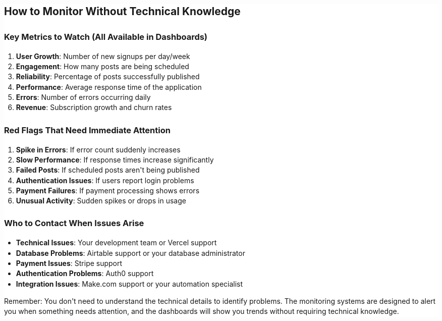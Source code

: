 ## How to Monitor Without Technical Knowledge

### Key Metrics to Watch (All Available in Dashboards)
1. **User Growth**: Number of new signups per day/week
2. **Engagement**: How many posts are being scheduled
3. **Reliability**: Percentage of posts successfully published
4. **Performance**: Average response time of the application
5. **Errors**: Number of errors occurring daily
6. **Revenue**: Subscription growth and churn rates

### Red Flags That Need Immediate Attention
1. **Spike in Errors**: If error count suddenly increases
2. **Slow Performance**: If response times increase significantly
3. **Failed Posts**: If scheduled posts aren't being published
4. **Authentication Issues**: If users report login problems
5. **Payment Failures**: If payment processing shows errors
6. **Unusual Activity**: Sudden spikes or drops in usage

### Who to Contact When Issues Arise
- **Technical Issues**: Your development team or Vercel support
- **Database Problems**: Airtable support or your database administrator
- **Payment Issues**: Stripe support
- **Authentication Problems**: Auth0 support
- **Integration Issues**: Make.com support or your automation specialist

Remember: You don't need to understand the technical details to identify problems. The monitoring systems are designed to alert you when something needs attention, and the dashboards will show you trends without requiring technical knowledge.
